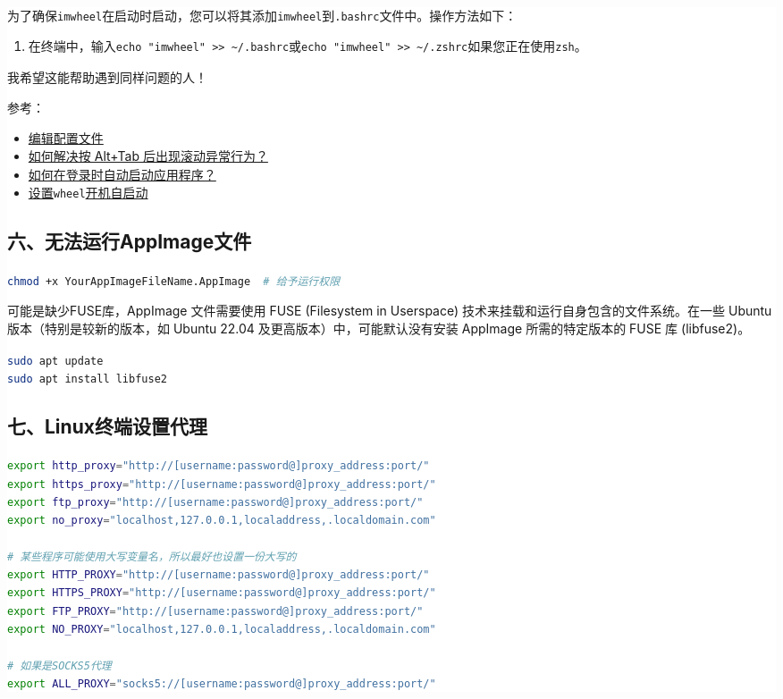 为了确保`imwheel`在启动时启动，您可以将其添加`imwheel`到`.bashrc`文件中。操作方法如下：

1. 在终端中，输入`echo "imwheel" >> ~/.bashrc`或`echo "imwheel" >> ~/.zshrc`如果您正在使用`zsh`。

我希望这能帮助遇到同样问题的人！

参考：

+ [编辑配置文件](https://wiki.archlinux.org/title/IMWheel#Edit_your_configuration_file)
+ [如何解决按 Alt+Tab 后出现滚动异常行为？](https://askubuntu.com/a/1143466)
+ [如何在登录时自动启动应用程序？](https://askubuntu.com/a/48327)
+ [设置](https://blog.csdn.net/qq_32767041/article/details/84034280?ops_request_misc=%257B%2522request%255Fid%2522%253A%2522216d2e79b01ba6ced5accd70eee2089a%2522%252C%2522scm%2522%253A%252220140713.130102334.pc%255Fall.%2522%257D&request_id=216d2e79b01ba6ced5accd70eee2089a&biz_id=0&utm_medium=distribute.pc_search_result.none-task-blog-2~all~first_rank_ecpm_v1~rank_v31_ecpm-1-84034280-null-null.142^v102^pc_search_result_base9&utm_term=imwheel%E5%BC%80%E6%9C%BA%E8%87%AA%E5%90%AF%E5%8A%A8&spm=1018.2226.3001.4187)`wheel`[开机自启动](https://blog.csdn.net/qq_32767041/article/details/84034280?ops_request_misc=%257B%2522request%255Fid%2522%253A%2522216d2e79b01ba6ced5accd70eee2089a%2522%252C%2522scm%2522%253A%252220140713.130102334.pc%255Fall.%2522%257D&request_id=216d2e79b01ba6ced5accd70eee2089a&biz_id=0&utm_medium=distribute.pc_search_result.none-task-blog-2~all~first_rank_ecpm_v1~rank_v31_ecpm-1-84034280-null-null.142^v102^pc_search_result_base9&utm_term=imwheel%E5%BC%80%E6%9C%BA%E8%87%AA%E5%90%AF%E5%8A%A8&spm=1018.2226.3001.4187)



## 六、无法运行AppImage文件

```bash
chmod +x YourAppImageFileName.AppImage	# 给予运行权限
```

可能是缺少FUSE库，AppImage 文件需要使用 FUSE (Filesystem in Userspace) 技术来挂载和运行自身包含的文件系统。在一些 Ubuntu 版本（特别是较新的版本，如 Ubuntu 22.04 及更高版本）中，可能默认没有安装 AppImage 所需的特定版本的 FUSE 库 (libfuse2)。

```bash
sudo apt update
sudo apt install libfuse2
```

## 七、Linux终端设置代理

```bash
export http_proxy="http://[username:password@]proxy_address:port/"
export https_proxy="http://[username:password@]proxy_address:port/"
export ftp_proxy="http://[username:password@]proxy_address:port/"
export no_proxy="localhost,127.0.0.1,localaddress,.localdomain.com"

# 某些程序可能使用大写变量名，所以最好也设置一份大写的
export HTTP_PROXY="http://[username:password@]proxy_address:port/"
export HTTPS_PROXY="http://[username:password@]proxy_address:port/"
export FTP_PROXY="http://[username:password@]proxy_address:port/"
export NO_PROXY="localhost,127.0.0.1,localaddress,.localdomain.com"

# 如果是SOCKS5代理
export ALL_PROXY="socks5://[username:password@]proxy_address:port/"
```

